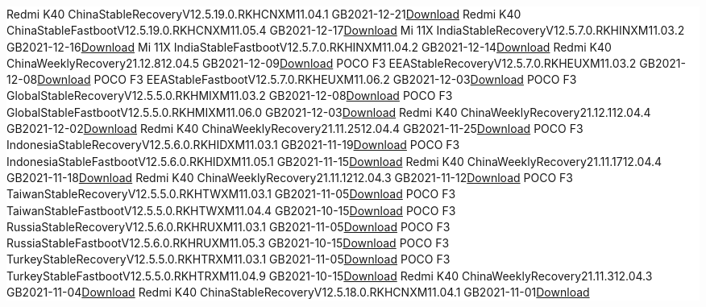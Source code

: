 <tr><td>Redmi K40 China</td><td>Stable</td><td>Recovery</td><td>V12.5.19.0.RKHCNXM</td><td>11.0</td><td>4.1 GB</td><td>2021-12-21</td><td><a href="/miui/alioth/stable/V12.5.19.0.RKHCNXM/">Download</a></td></tr>
<tr><td>Redmi K40 China</td><td>Stable</td><td>Fastboot</td><td>V12.5.19.0.RKHCNXM</td><td>11.0</td><td>5.4 GB</td><td>2021-12-17</td><td><a href="/miui/alioth/stable/V12.5.19.0.RKHCNXM/">Download</a></td></tr>
<tr><td>Mi 11X India</td><td>Stable</td><td>Recovery</td><td>V12.5.7.0.RKHINXM</td><td>11.0</td><td>3.2 GB</td><td>2021-12-16</td><td><a href="/miui/alioth/stable/V12.5.7.0.RKHINXM/">Download</a></td></tr>
<tr><td>Mi 11X India</td><td>Stable</td><td>Fastboot</td><td>V12.5.7.0.RKHINXM</td><td>11.0</td><td>4.2 GB</td><td>2021-12-14</td><td><a href="/miui/alioth/stable/V12.5.7.0.RKHINXM/">Download</a></td></tr>
<tr><td>Redmi K40 China</td><td>Weekly</td><td>Recovery</td><td>21.12.8</td><td>12.0</td><td>4.5 GB</td><td>2021-12-09</td><td><a href="/miui/alioth/weekly/21.12.8/">Download</a></td></tr>
<tr><td>POCO F3 EEA</td><td>Stable</td><td>Recovery</td><td>V12.5.7.0.RKHEUXM</td><td>11.0</td><td>3.2 GB</td><td>2021-12-08</td><td><a href="/miui/alioth/stable/V12.5.7.0.RKHEUXM/">Download</a></td></tr>
<tr><td>POCO F3 EEA</td><td>Stable</td><td>Fastboot</td><td>V12.5.7.0.RKHEUXM</td><td>11.0</td><td>6.2 GB</td><td>2021-12-03</td><td><a href="/miui/alioth/stable/V12.5.7.0.RKHEUXM/">Download</a></td></tr>
<tr><td>POCO F3 Global</td><td>Stable</td><td>Recovery</td><td>V12.5.5.0.RKHMIXM</td><td>11.0</td><td>3.2 GB</td><td>2021-12-08</td><td><a href="/miui/alioth/stable/V12.5.5.0.RKHMIXM/">Download</a></td></tr>
<tr><td>POCO F3 Global</td><td>Stable</td><td>Fastboot</td><td>V12.5.5.0.RKHMIXM</td><td>11.0</td><td>6.0 GB</td><td>2021-12-03</td><td><a href="/miui/alioth/stable/V12.5.5.0.RKHMIXM/">Download</a></td></tr>
<tr><td>Redmi K40 China</td><td>Weekly</td><td>Recovery</td><td>21.12.1</td><td>12.0</td><td>4.4 GB</td><td>2021-12-02</td><td><a href="/miui/alioth/weekly/21.12.1/">Download</a></td></tr>
<tr><td>Redmi K40 China</td><td>Weekly</td><td>Recovery</td><td>21.11.25</td><td>12.0</td><td>4.4 GB</td><td>2021-11-25</td><td><a href="/miui/alioth/weekly/21.11.25/">Download</a></td></tr>
<tr><td>POCO F3 Indonesia</td><td>Stable</td><td>Recovery</td><td>V12.5.6.0.RKHIDXM</td><td>11.0</td><td>3.1 GB</td><td>2021-11-19</td><td><a href="/miui/alioth/stable/V12.5.6.0.RKHIDXM/">Download</a></td></tr>
<tr><td>POCO F3 Indonesia</td><td>Stable</td><td>Fastboot</td><td>V12.5.6.0.RKHIDXM</td><td>11.0</td><td>5.1 GB</td><td>2021-11-15</td><td><a href="/miui/alioth/stable/V12.5.6.0.RKHIDXM/">Download</a></td></tr>
<tr><td>Redmi K40 China</td><td>Weekly</td><td>Recovery</td><td>21.11.17</td><td>12.0</td><td>4.4 GB</td><td>2021-11-18</td><td><a href="/miui/alioth/weekly/21.11.17/">Download</a></td></tr>
<tr><td>Redmi K40 China</td><td>Weekly</td><td>Recovery</td><td>21.11.12</td><td>12.0</td><td>4.3 GB</td><td>2021-11-12</td><td><a href="/miui/alioth/weekly/21.11.12/">Download</a></td></tr>
<tr><td>POCO F3 Taiwan</td><td>Stable</td><td>Recovery</td><td>V12.5.5.0.RKHTWXM</td><td>11.0</td><td>3.1 GB</td><td>2021-11-05</td><td><a href="/miui/alioth/stable/V12.5.5.0.RKHTWXM/">Download</a></td></tr>
<tr><td>POCO F3 Taiwan</td><td>Stable</td><td>Fastboot</td><td>V12.5.5.0.RKHTWXM</td><td>11.0</td><td>4.4 GB</td><td>2021-10-15</td><td><a href="/miui/alioth/stable/V12.5.5.0.RKHTWXM/">Download</a></td></tr>
<tr><td>POCO F3 Russia</td><td>Stable</td><td>Recovery</td><td>V12.5.6.0.RKHRUXM</td><td>11.0</td><td>3.1 GB</td><td>2021-11-05</td><td><a href="/miui/alioth/stable/V12.5.6.0.RKHRUXM/">Download</a></td></tr>
<tr><td>POCO F3 Russia</td><td>Stable</td><td>Fastboot</td><td>V12.5.6.0.RKHRUXM</td><td>11.0</td><td>5.3 GB</td><td>2021-10-15</td><td><a href="/miui/alioth/stable/V12.5.6.0.RKHRUXM/">Download</a></td></tr>
<tr><td>POCO F3 Turkey</td><td>Stable</td><td>Recovery</td><td>V12.5.5.0.RKHTRXM</td><td>11.0</td><td>3.1 GB</td><td>2021-11-05</td><td><a href="/miui/alioth/stable/V12.5.5.0.RKHTRXM/">Download</a></td></tr>
<tr><td>POCO F3 Turkey</td><td>Stable</td><td>Fastboot</td><td>V12.5.5.0.RKHTRXM</td><td>11.0</td><td>4.9 GB</td><td>2021-10-15</td><td><a href="/miui/alioth/stable/V12.5.5.0.RKHTRXM/">Download</a></td></tr>
<tr><td>Redmi K40 China</td><td>Weekly</td><td>Recovery</td><td>21.11.3</td><td>12.0</td><td>4.3 GB</td><td>2021-11-04</td><td><a href="/miui/alioth/weekly/21.11.3/">Download</a></td></tr>
<tr><td>Redmi K40 China</td><td>Stable</td><td>Recovery</td><td>V12.5.18.0.RKHCNXM</td><td>11.0</td><td>4.1 GB</td><td>2021-11-01</td><td><a href="/miui/alioth/stable/V12.5.18.0.RKHCNXM/">Download</a></td></tr>